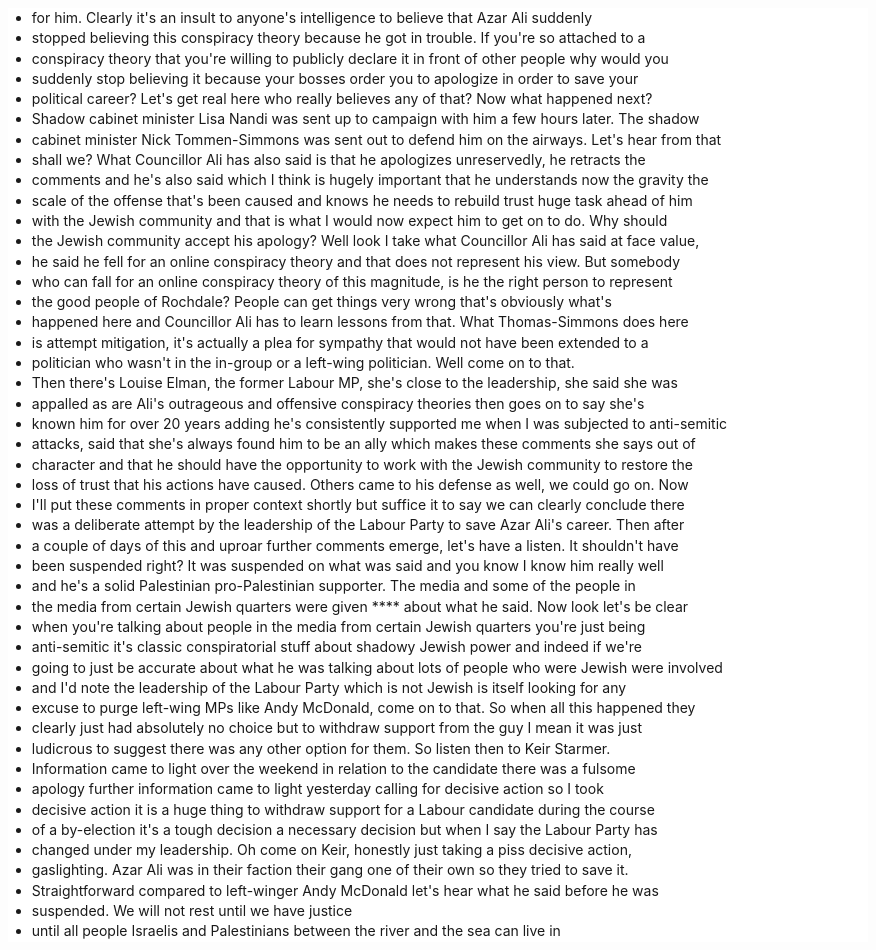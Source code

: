 *  for him. Clearly it's an insult to anyone's intelligence to believe that Azar Ali suddenly
*  stopped believing this conspiracy theory because he got in trouble. If you're so attached to a
*  conspiracy theory that you're willing to publicly declare it in front of other people why would you
*  suddenly stop believing it because your bosses order you to apologize in order to save your
*  political career? Let's get real here who really believes any of that? Now what happened next?
*  Shadow cabinet minister Lisa Nandi was sent up to campaign with him a few hours later. The shadow
*  cabinet minister Nick Tommen-Simmons was sent out to defend him on the airways. Let's hear from that
*  shall we? What Councillor Ali has also said is that he apologizes unreservedly, he retracts the
*  comments and he's also said which I think is hugely important that he understands now the gravity the
*  scale of the offense that's been caused and knows he needs to rebuild trust huge task ahead of him
*  with the Jewish community and that is what I would now expect him to get on to do. Why should
*  the Jewish community accept his apology? Well look I take what Councillor Ali has said at face value,
*  he said he fell for an online conspiracy theory and that does not represent his view. But somebody
*  who can fall for an online conspiracy theory of this magnitude, is he the right person to represent
*  the good people of Rochdale? People can get things very wrong that's obviously what's
*  happened here and Councillor Ali has to learn lessons from that. What Thomas-Simmons does here
*  is attempt mitigation, it's actually a plea for sympathy that would not have been extended to a
*  politician who wasn't in the in-group or a left-wing politician. Well come on to that.
*  Then there's Louise Elman, the former Labour MP, she's close to the leadership, she said she was
*  appalled as are Ali's outrageous and offensive conspiracy theories then goes on to say she's
*  known him for over 20 years adding he's consistently supported me when I was subjected to anti-semitic
*  attacks, said that she's always found him to be an ally which makes these comments she says out of
*  character and that he should have the opportunity to work with the Jewish community to restore the
*  loss of trust that his actions have caused. Others came to his defense as well, we could go on. Now
*  I'll put these comments in proper context shortly but suffice it to say we can clearly conclude there
*  was a deliberate attempt by the leadership of the Labour Party to save Azar Ali's career. Then after
*  a couple of days of this and uproar further comments emerge, let's have a listen. It shouldn't have
*  been suspended right? It was suspended on what was said and you know I know him really well
*  and he's a solid Palestinian pro-Palestinian supporter. The media and some of the people in
*  the media from certain Jewish quarters were given **** about what he said. Now look let's be clear
*  when you're talking about people in the media from certain Jewish quarters you're just being
*  anti-semitic it's classic conspiratorial stuff about shadowy Jewish power and indeed if we're
*  going to just be accurate about what he was talking about lots of people who were Jewish were involved
*  and I'd note the leadership of the Labour Party which is not Jewish is itself looking for any
*  excuse to purge left-wing MPs like Andy McDonald, come on to that. So when all this happened they
*  clearly just had absolutely no choice but to withdraw support from the guy I mean it was just
*  ludicrous to suggest there was any other option for them. So listen then to Keir Starmer.
*  Information came to light over the weekend in relation to the candidate there was a fulsome
*  apology further information came to light yesterday calling for decisive action so I took
*  decisive action it is a huge thing to withdraw support for a Labour candidate during the course
*  of a by-election it's a tough decision a necessary decision but when I say the Labour Party has
*  changed under my leadership. Oh come on Keir, honestly just taking a piss decisive action,
*  gaslighting. Azar Ali was in their faction their gang one of their own so they tried to save it.
*  Straightforward compared to left-winger Andy McDonald let's hear what he said before he was
*  suspended. We will not rest until we have justice
*  until all people Israelis and Palestinians between the river and the sea can live in